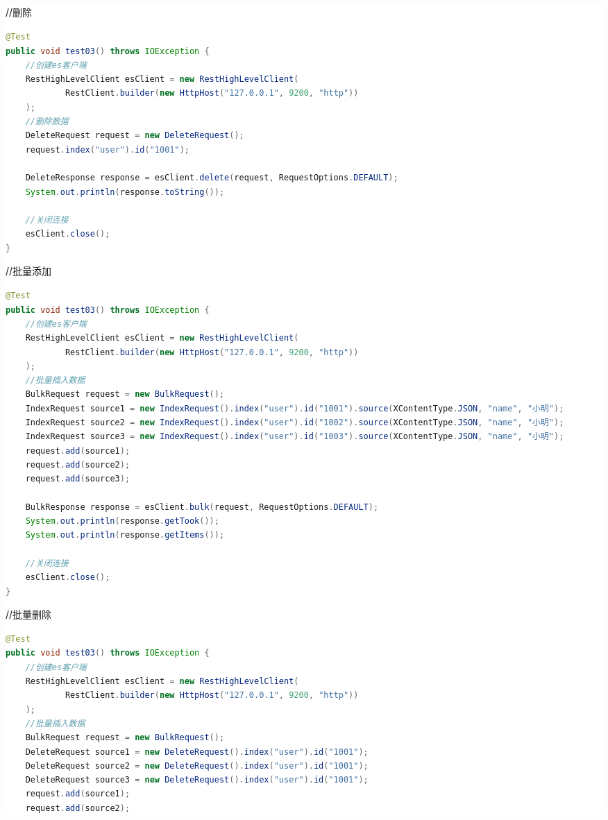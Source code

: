 //删除

```java
@Test
public void test03() throws IOException {
    //创建es客户端
    RestHighLevelClient esClient = new RestHighLevelClient(
            RestClient.builder(new HttpHost("127.0.0.1", 9200, "http"))
    );
    //删除数据
    DeleteRequest request = new DeleteRequest();
    request.index("user").id("1001");

    DeleteResponse response = esClient.delete(request, RequestOptions.DEFAULT);
    System.out.println(response.toString());

    //关闭连接
    esClient.close();
}
```

//批量添加

```java
@Test
public void test03() throws IOException {
    //创建es客户端
    RestHighLevelClient esClient = new RestHighLevelClient(
            RestClient.builder(new HttpHost("127.0.0.1", 9200, "http"))
    );
    //批量插入数据
    BulkRequest request = new BulkRequest();
    IndexRequest source1 = new IndexRequest().index("user").id("1001").source(XContentType.JSON, "name", "小明");
    IndexRequest source2 = new IndexRequest().index("user").id("1002").source(XContentType.JSON, "name", "小明");
    IndexRequest source3 = new IndexRequest().index("user").id("1003").source(XContentType.JSON, "name", "小明");
    request.add(source1);
    request.add(source2);
    request.add(source3);

    BulkResponse response = esClient.bulk(request, RequestOptions.DEFAULT);
    System.out.println(response.getTook());
    System.out.println(response.getItems());

    //关闭连接
    esClient.close();
}
```

//批量删除

```java
@Test
public void test03() throws IOException {
    //创建es客户端
    RestHighLevelClient esClient = new RestHighLevelClient(
            RestClient.builder(new HttpHost("127.0.0.1", 9200, "http"))
    );
    //批量插入数据
    BulkRequest request = new BulkRequest();
    DeleteRequest source1 = new DeleteRequest().index("user").id("1001");
    DeleteRequest source2 = new DeleteRequest().index("user").id("1001");
    DeleteRequest source3 = new DeleteRequest().index("user").id("1001");
    request.add(source1);
    request.add(source2);
```
